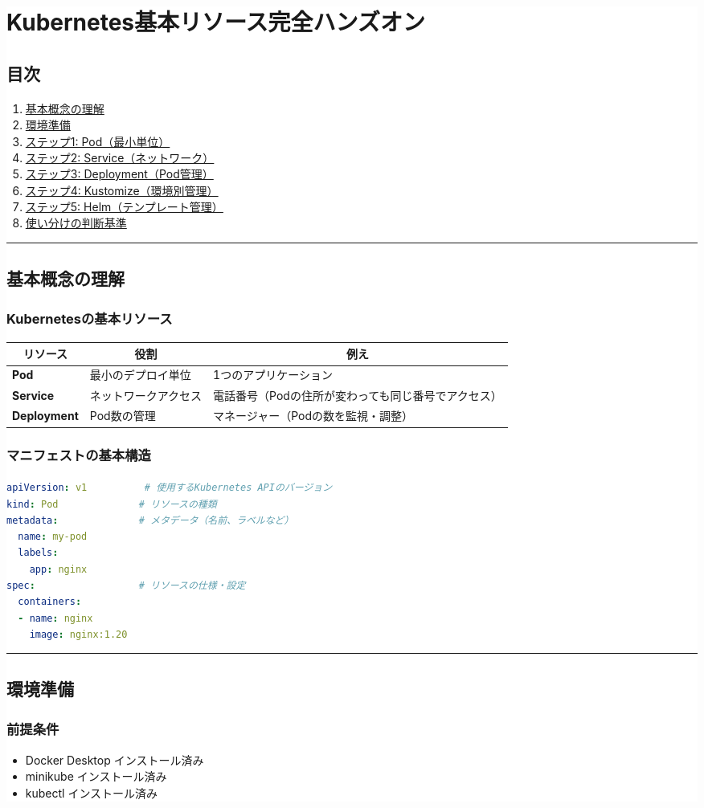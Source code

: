 # Kubernetes基本リソース完全ハンズオン

## 目次
1. [基本概念の理解](#基本概念の理解)
2. [環境準備](#環境準備)
3. [ステップ1: Pod（最小単位）](#ステップ1-pod最小単位)
4. [ステップ2: Service（ネットワーク）](#ステップ2-serviceネットワーク)
5. [ステップ3: Deployment（Pod管理）](#ステップ3-deploymentpod管理)
6. [ステップ4: Kustomize（環境別管理）](#ステップ4-kustomize環境別管理)
7. [ステップ5: Helm（テンプレート管理）](#ステップ5-helmテンプレート管理)
8. [使い分けの判断基準](#使い分けの判断基準)

---

## 基本概念の理解

### Kubernetesの基本リソース

| リソース | 役割 | 例え |
|----------|------|------|
| **Pod** | 最小のデプロイ単位 | 1つのアプリケーション |
| **Service** | ネットワークアクセス | 電話番号（Podの住所が変わっても同じ番号でアクセス） |
| **Deployment** | Pod数の管理 | マネージャー（Podの数を監視・調整） |

### マニフェストの基本構造

```yaml
apiVersion: v1          # 使用するKubernetes APIのバージョン
kind: Pod              # リソースの種類
metadata:              # メタデータ（名前、ラベルなど）
  name: my-pod
  labels:
    app: nginx
spec:                  # リソースの仕様・設定
  containers:
  - name: nginx
    image: nginx:1.20
```

---

## 環境準備

### 前提条件
- Docker Desktop インストール済み
- minikube インストール済み
- kubectl インストール済み
